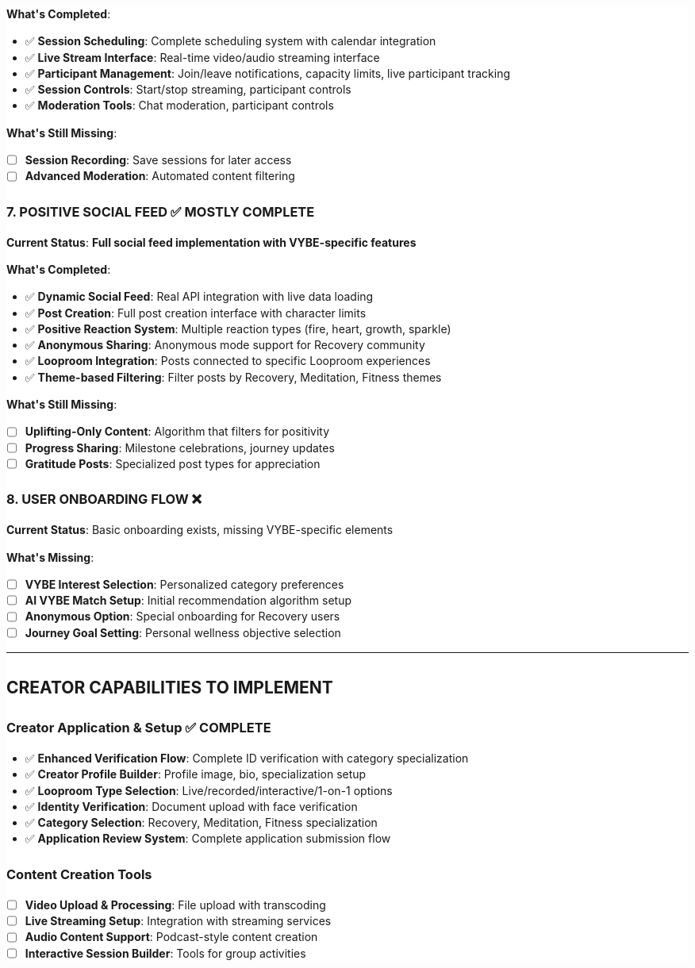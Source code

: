 **What's Completed**:
- ✅ **Session Scheduling**: Complete scheduling system with calendar integration
- ✅ **Live Stream Interface**: Real-time video/audio streaming interface
- ✅ **Participant Management**: Join/leave notifications, capacity limits, live participant tracking
- ✅ **Session Controls**: Start/stop streaming, participant controls
- ✅ **Moderation Tools**: Chat moderation, participant controls

**What's Still Missing**:
- [ ] **Session Recording**: Save sessions for later access
- [ ] **Advanced Moderation**: Automated content filtering

### 7. POSITIVE SOCIAL FEED ✅ MOSTLY COMPLETE
**Current Status**: **Full social feed implementation with VYBE-specific features**

**What's Completed**:
- ✅ **Dynamic Social Feed**: Real API integration with live data loading
- ✅ **Post Creation**: Full post creation interface with character limits
- ✅ **Positive Reaction System**: Multiple reaction types (fire, heart, growth, sparkle)
- ✅ **Anonymous Sharing**: Anonymous mode support for Recovery community
- ✅ **Looproom Integration**: Posts connected to specific Looproom experiences
- ✅ **Theme-based Filtering**: Filter posts by Recovery, Meditation, Fitness themes

**What's Still Missing**:
- [ ] **Uplifting-Only Content**: Algorithm that filters for positivity
- [ ] **Progress Sharing**: Milestone celebrations, journey updates
- [ ] **Gratitude Posts**: Specialized post types for appreciation

### 8. USER ONBOARDING FLOW ❌
**Current Status**: Basic onboarding exists, missing VYBE-specific elements

**What's Missing**:
- [ ] **VYBE Interest Selection**: Personalized category preferences
- [ ] **AI VYBE Match Setup**: Initial recommendation algorithm setup
- [ ] **Anonymous Option**: Special onboarding for Recovery users
- [ ] **Journey Goal Setting**: Personal wellness objective selection

---

## CREATOR CAPABILITIES TO IMPLEMENT

### Creator Application & Setup ✅ COMPLETE
- ✅ **Enhanced Verification Flow**: Complete ID verification with category specialization
- ✅ **Creator Profile Builder**: Profile image, bio, specialization setup
- ✅ **Looproom Type Selection**: Live/recorded/interactive/1-on-1 options
- ✅ **Identity Verification**: Document upload with face verification
- ✅ **Category Selection**: Recovery, Meditation, Fitness specialization
- ✅ **Application Review System**: Complete application submission flow

### Content Creation Tools
- [ ] **Video Upload & Processing**: File upload with transcoding
- [ ] **Live Streaming Setup**: Integration with streaming services
- [ ] **Audio Content Support**: Podcast-style content creation
- [ ] **Interactive Session Builder**: Tools for group activities
